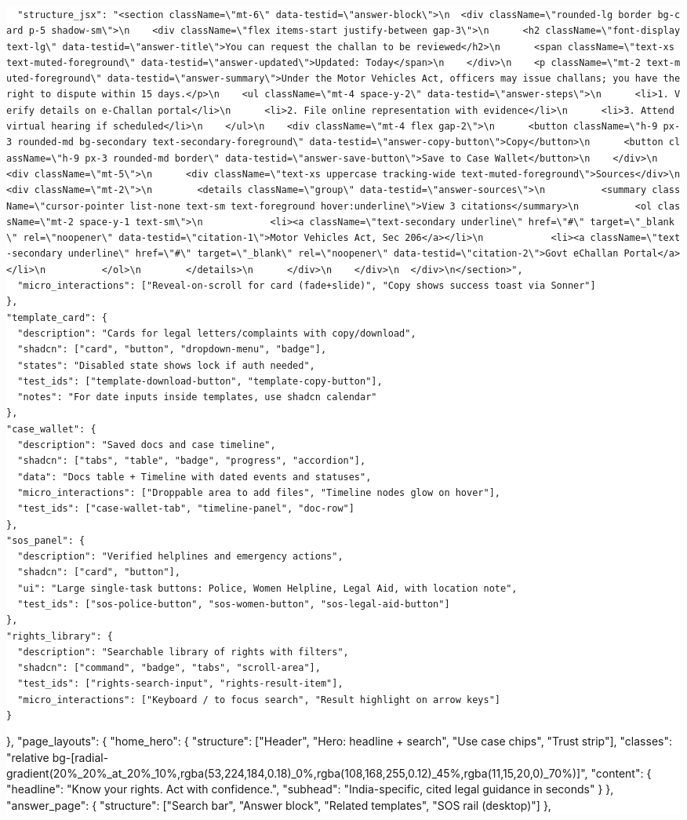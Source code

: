      "structure_jsx": "<section className=\"mt-6\" data-testid=\"answer-block\">\n  <div className=\"rounded-lg border bg-card p-5 shadow-sm\">\n    <div className=\"flex items-start justify-between gap-3\">\n      <h2 className=\"font-display text-lg\" data-testid=\"answer-title\">You can request the challan to be reviewed</h2>\n      <span className=\"text-xs text-muted-foreground\" data-testid=\"answer-updated\">Updated: Today</span>\n    </div>\n    <p className=\"mt-2 text-muted-foreground\" data-testid=\"answer-summary\">Under the Motor Vehicles Act, officers may issue challans; you have the right to dispute within 15 days.</p>\n    <ul className=\"mt-4 space-y-2\" data-testid=\"answer-steps\">\n      <li>1. Verify details on e-Challan portal</li>\n      <li>2. File online representation with evidence</li>\n      <li>3. Attend virtual hearing if scheduled</li>\n    </ul>\n    <div className=\"mt-4 flex gap-2\">\n      <button className=\"h-9 px-3 rounded-md bg-secondary text-secondary-foreground\" data-testid=\"answer-copy-button\">Copy</button>\n      <button className=\"h-9 px-3 rounded-md border\" data-testid=\"answer-save-button\">Save to Case Wallet</button>\n    </div>\n    <div className=\"mt-5\">\n      <div className=\"text-xs uppercase tracking-wide text-muted-foreground\">Sources</div>\n      <div className=\"mt-2\">\n        <details className=\"group\" data-testid=\"answer-sources\">\n          <summary className=\"cursor-pointer list-none text-sm text-foreground hover:underline\">View 3 citations</summary>\n          <ol className=\"mt-2 space-y-1 text-sm\">\n            <li><a className=\"text-secondary underline\" href=\"#\" target=\"_blank\" rel=\"noopener\" data-testid=\"citation-1\">Motor Vehicles Act, Sec 206</a></li>\n            <li><a className=\"text-secondary underline\" href=\"#\" target=\"_blank\" rel=\"noopener\" data-testid=\"citation-2\">Govt eChallan Portal</a></li>\n          </ol>\n        </details>\n      </div>\n    </div>\n  </div>\n</section>",
      "micro_interactions": ["Reveal-on-scroll for card (fade+slide)", "Copy shows success toast via Sonner"]
    },
    "template_card": {
      "description": "Cards for legal letters/complaints with copy/download",
      "shadcn": ["card", "button", "dropdown-menu", "badge"],
      "states": "Disabled state shows lock if auth needed",
      "test_ids": ["template-download-button", "template-copy-button"],
      "notes": "For date inputs inside templates, use shadcn calendar"
    },
    "case_wallet": {
      "description": "Saved docs and case timeline",
      "shadcn": ["tabs", "table", "badge", "progress", "accordion"],
      "data": "Docs table + Timeline with dated events and statuses",
      "micro_interactions": ["Droppable area to add files", "Timeline nodes glow on hover"],
      "test_ids": ["case-wallet-tab", "timeline-panel", "doc-row"]
    },
    "sos_panel": {
      "description": "Verified helplines and emergency actions",
      "shadcn": ["card", "button"],
      "ui": "Large single-task buttons: Police, Women Helpline, Legal Aid, with location note",
      "test_ids": ["sos-police-button", "sos-women-button", "sos-legal-aid-button"]
    },
    "rights_library": {
      "description": "Searchable library of rights with filters",
      "shadcn": ["command", "badge", "tabs", "scroll-area"],
      "test_ids": ["rights-search-input", "rights-result-item"],
      "micro_interactions": ["Keyboard / to focus search", "Result highlight on arrow keys"]
    }
  },
  "page_layouts": {
    "home_hero": {
      "structure": ["Header", "Hero: headline + search", "Use case chips", "Trust strip"],
      "classes": "relative bg-[radial-gradient(20%_20%_at_20%_10%,rgba(53,224,184,0.18)_0%,rgba(108,168,255,0.12)_45%,rgba(11,15,20,0)_70%)]",
      "content": {
        "headline": "Know your rights. Act with confidence.",
        "subhead": "India-specific, cited legal guidance in seconds"
      }
    },
    "answer_page": {
      "structure": ["Search bar", "Answer block", "Related templates", "SOS rail (desktop)"]
    },